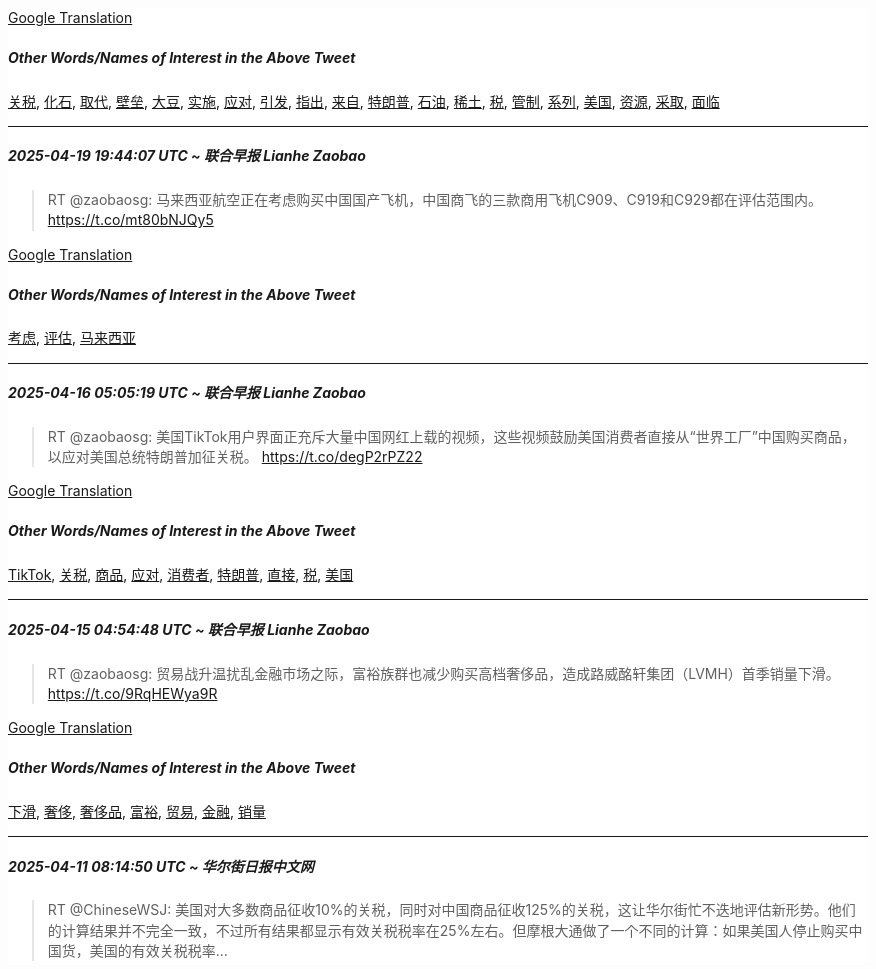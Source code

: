 [Google Translation](https://translate.google.com/?hi=en&tab=TT&sl=zh-CN&tl=en&op=translate&text=RT+%40nanyangpress%3A+%E4%B8%BA%E4%BA%86%E5%BA%94%E5%AF%B9%E7%89%B9%E6%9C%97%E6%99%AE%E6%94%BF%E5%BA%9C%E6%89%80%E6%96%BD%E5%8A%A0%E7%9A%84%E9%AB%98%E5%85%B3%E7%A8%8E%E5%A3%81%E5%9E%92%EF%BC%8C%E5%8C%97%E4%BA%AC%E6%96%B9%E9%9D%A2%E9%87%87%E5%8F%96%E4%BA%86%E4%B8%80%E7%B3%BB%E5%88%97%E7%9A%84%E5%8F%8D%E5%88%B6%E8%A1%8C%E5%8A%A8%E3%80%82%E5%9C%A8%E5%81%9C%E6%AD%A2%E8%B4%AD%E4%B9%B0%E7%BE%8E%E5%9B%BD%E5%A4%A7%E8%B1%86%EF%BC%8C%E5%B9%B6%E4%B8%94%E5%AF%B9%E7%A8%80%E5%9C%9F%E8%B5%84%E6%BA%90%E5%AE%9E%E6%96%BD%E5%87%BA%E5%8F%A3%E7%AE%A1%E5%88%B6%E4%B9%8B%E5%90%8E%EF%BC%8C%E5%A4%96%E5%AA%92%E6%8C%87%E5%87%BA%EF%BC%8C%E4%B8%AD%E5%9B%BD%E4%B9%B0%E5%AE%B6%E6%AD%A3%E4%BB%A5%E6%9D%A5%E8%87%AA%E4%B8%AD%E4%B8%9C%E7%9A%84%E6%B6%B2%E5%8C%96%E7%9F%B3%E6%B2%B9%E6%B0%94%EF%BC%88LPG%EF%BC%89%EF%BC%8C%E6%9D%A5%E5%8F%96%E4%BB%A3%E5%8E%9F%E6%9C%AC%E4%BB%8E%E7%BE%8E%E5%9B%BD%E8%BF%9B%E5%8F%A3%E7%9A%84%E4%BA%A7%E5%93%81%EF%BC%8C%E5%BC%95%E5%8F%91%E5%85%A8%E7%90%83LPG%E5%B8%82%E5%9C%BA%E6%AD%A3%E9%9D%A2%E4%B8%B4%E9%87%8D%E6%96%B0%E2%80%9C%E6%B4%97%E7%89%8C%E2%80%9D%E3%80%82%E2%80%A6)
##### Other Words/Names of Interest in the Above Tweet
[关税](关税.md), [化石](化石.md), [取代](取代.md), [壁垒](壁垒.md), [大豆](大豆.md), [实施](实施.md), [应对](应对.md), [引发](引发.md), [指出](指出.md), [来自](来自.md), [特朗普](特朗普.md), [石油](石油.md), [稀土](稀土.md), [税](税.md), [管制](管制.md), [系列](系列.md), [美国](美国.md), [资源](资源.md), [采取](采取.md), [面临](面临.md)
___
##### 2025-04-19 19:44:07 UTC ~ 联合早报 Lianhe Zaobao
> RT @zaobaosg: 马来西亚航空正在考虑购买中国国产飞机，中国商飞的三款商用飞机C909、C919和C929都在评估范围内。 https://t.co/mt80bNJQy5

[Google Translation](https://translate.google.com/?hi=en&tab=TT&sl=zh-CN&tl=en&op=translate&text=RT+%40zaobaosg%3A+%E9%A9%AC%E6%9D%A5%E8%A5%BF%E4%BA%9A%E8%88%AA%E7%A9%BA%E6%AD%A3%E5%9C%A8%E8%80%83%E8%99%91%E8%B4%AD%E4%B9%B0%E4%B8%AD%E5%9B%BD%E5%9B%BD%E4%BA%A7%E9%A3%9E%E6%9C%BA%EF%BC%8C%E4%B8%AD%E5%9B%BD%E5%95%86%E9%A3%9E%E7%9A%84%E4%B8%89%E6%AC%BE%E5%95%86%E7%94%A8%E9%A3%9E%E6%9C%BAC909%E3%80%81C919%E5%92%8CC929%E9%83%BD%E5%9C%A8%E8%AF%84%E4%BC%B0%E8%8C%83%E5%9B%B4%E5%86%85%E3%80%82+https%3A%2F%2Ft.co%2Fmt80bNJQy5)
##### Other Words/Names of Interest in the Above Tweet
[考虑](考虑.md), [评估](评估.md), [马来西亚](马来西亚.md)
___
##### 2025-04-16 05:05:19 UTC ~ 联合早报 Lianhe Zaobao
> RT @zaobaosg: 美国TikTok用户界面正充斥大量中国网红上载的视频，这些视频鼓励美国消费者直接从“世界工厂”中国购买商品，以应对美国总统特朗普加征关税。 https://t.co/degP2rPZ22

[Google Translation](https://translate.google.com/?hi=en&tab=TT&sl=zh-CN&tl=en&op=translate&text=RT+%40zaobaosg%3A+%E7%BE%8E%E5%9B%BDTikTok%E7%94%A8%E6%88%B7%E7%95%8C%E9%9D%A2%E6%AD%A3%E5%85%85%E6%96%A5%E5%A4%A7%E9%87%8F%E4%B8%AD%E5%9B%BD%E7%BD%91%E7%BA%A2%E4%B8%8A%E8%BD%BD%E7%9A%84%E8%A7%86%E9%A2%91%EF%BC%8C%E8%BF%99%E4%BA%9B%E8%A7%86%E9%A2%91%E9%BC%93%E5%8A%B1%E7%BE%8E%E5%9B%BD%E6%B6%88%E8%B4%B9%E8%80%85%E7%9B%B4%E6%8E%A5%E4%BB%8E%E2%80%9C%E4%B8%96%E7%95%8C%E5%B7%A5%E5%8E%82%E2%80%9D%E4%B8%AD%E5%9B%BD%E8%B4%AD%E4%B9%B0%E5%95%86%E5%93%81%EF%BC%8C%E4%BB%A5%E5%BA%94%E5%AF%B9%E7%BE%8E%E5%9B%BD%E6%80%BB%E7%BB%9F%E7%89%B9%E6%9C%97%E6%99%AE%E5%8A%A0%E5%BE%81%E5%85%B3%E7%A8%8E%E3%80%82+https%3A%2F%2Ft.co%2FdegP2rPZ22)
##### Other Words/Names of Interest in the Above Tweet
[TikTok](TikTok.md), [关税](关税.md), [商品](商品.md), [应对](应对.md), [消费者](消费者.md), [特朗普](特朗普.md), [直接](直接.md), [税](税.md), [美国](美国.md)
___
##### 2025-04-15 04:54:48 UTC ~ 联合早报 Lianhe Zaobao
> RT @zaobaosg: 贸易战升温扰乱金融市场之际，富裕族群也减少购买高档奢侈品，造成路威酩轩集团（LVMH）首季销量下滑。 https://t.co/9RqHEWya9R

[Google Translation](https://translate.google.com/?hi=en&tab=TT&sl=zh-CN&tl=en&op=translate&text=RT+%40zaobaosg%3A+%E8%B4%B8%E6%98%93%E6%88%98%E5%8D%87%E6%B8%A9%E6%89%B0%E4%B9%B1%E9%87%91%E8%9E%8D%E5%B8%82%E5%9C%BA%E4%B9%8B%E9%99%85%EF%BC%8C%E5%AF%8C%E8%A3%95%E6%97%8F%E7%BE%A4%E4%B9%9F%E5%87%8F%E5%B0%91%E8%B4%AD%E4%B9%B0%E9%AB%98%E6%A1%A3%E5%A5%A2%E4%BE%88%E5%93%81%EF%BC%8C%E9%80%A0%E6%88%90%E8%B7%AF%E5%A8%81%E9%85%A9%E8%BD%A9%E9%9B%86%E5%9B%A2%EF%BC%88LVMH%EF%BC%89%E9%A6%96%E5%AD%A3%E9%94%80%E9%87%8F%E4%B8%8B%E6%BB%91%E3%80%82+https%3A%2F%2Ft.co%2F9RqHEWya9R)
##### Other Words/Names of Interest in the Above Tweet
[下滑](下滑.md), [奢侈](奢侈.md), [奢侈品](奢侈品.md), [富裕](富裕.md), [贸易](贸易.md), [金融](金融.md), [销量](销量.md)
___
##### 2025-04-11 08:14:50 UTC ~ 华尔街日报中文网
> RT @ChineseWSJ: 美国对大多数商品征收10%的关税，同时对中国商品征收125%的关税，这让华尔街忙不迭地评估新形势。他们的计算结果并不完全一致，不过所有结果都显示有效关税税率在25%左右。但摩根大通做了一个不同的计算：如果美国人停止购买中国货，美国的有效关税税率…
